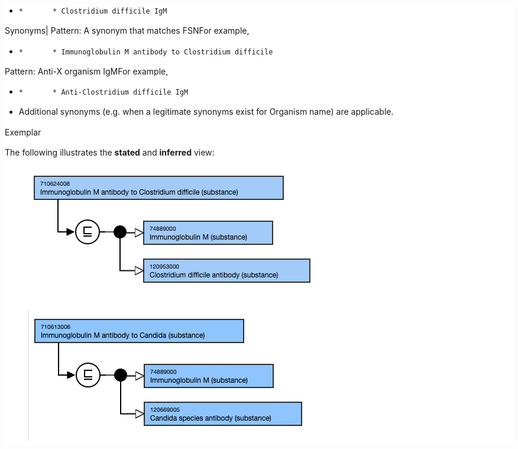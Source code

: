   *     *       * Clostridium difficile IgM

  
Synonyms| Pattern: A synonym that matches FSNFor example,

  *     *       * Immunoglobulin M antibody to Clostridium difficile

  
Pattern: Anti-X organism IgMFor example,

  *     *       * Anti-Clostridium difficile IgM

  
  
  * Additional synonyms (e.g. when a legitimate synonyms exist for Organism name) are applicable.

  
  
Exemplar

The following illustrates the **stated** and **inferred** view:

<figure><img src="images/174691547.png" alt="" title=""></figure>

<figure><img src="images/174691546.png" alt="" title=""></figure>
